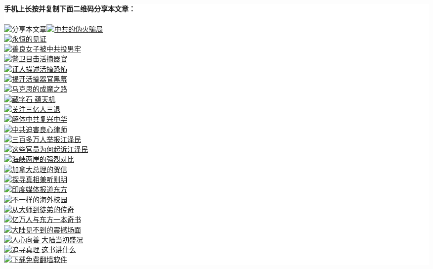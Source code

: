 <strong>手机上长按并复制下面二维码分享本文章：</strong><br><br><img src="https://quickchart.io/qr?size=256&text=https://github.com/1992513/djy/blob/master/gb/7/12/7/n1933155.md%231" title="分享本文章"></td><td VALIGN=TOP><a href="https://github.com/1992513/djy/blob/master/gb/16/1/21/n4622075.md?dfh#1" target="_blank"><img src="https://raw.githubusercontent.com/1992513/djy/master/gb/300/wei-f1.jpg" title="中共的伪火骗局"  alt="中共的伪火骗局"></a><br><a href="https://github.com/1992513/www/blob/master/README.md?dfh#9" target="_blank"><img src="https://raw.githubusercontent.com/1992513/djy/master/gb/300/yong-h.jpg" title="永恒的见证"  alt="永恒的见证"></a><br><a href="https://github.com/1992513/djy/blob/master/gb/13/9/29/n3974789.md?dfh#1" target="_blank"><img src="https://raw.githubusercontent.com/1992513/djy/master/gb/300/shang-lnz.jpg" title="善良女子被中共投男牢"  alt="善良女子被中共投男牢"></a><br><a href="https://github.com/1992513/djy/blob/master/gb/16/3/16/n4663449.md?dfh#1" target="_blank"><img src="https://raw.githubusercontent.com/1992513/djy/master/gb/300/huo-z3.jpg" title="警卫目击活摘器官"  alt="警卫目击活摘器官"></a><br><a href="https://github.com/1992513/djy/blob/master/gb/16/8/7/n8177641.md?dfh#1" target="_blank"><img src="https://raw.githubusercontent.com/1992513/djy/master/gb/300/huo-z4.jpg" title="证人描述活摘恐怖"  alt="证人描述活摘恐怖"></a><br><a href="https://github.com/1992513/djy/blob/master/gb/10/4/19/n2881569.md?dfh#1" target="_blank"><img src="https://raw.githubusercontent.com/1992513/djy/master/gb/300/huo-z1.jpg" title="揭开活摘器官黑幕"  alt="揭开活摘器官黑幕"></a><br><a href="https://github.com/1992513/djy/blob/master/gb/10/11/7/n3077476.md?dfh#1" target="_blank"><img src="https://raw.githubusercontent.com/1992513/djy/master/gb/300/ma-ks.jpg" title="马克思的成魔之路"  alt="马克思的成魔之路"></a><br><a href="https://github.com/1992513/djy/blob/master/gb/14/6/9/n4173977.md?dfh#1" target="_blank"><img src="https://raw.githubusercontent.com/1992513/djy/master/gb/300/chang-zs.jpg" title="藏字石 蕴天机"  alt="藏字石 蕴天机"></a><br><a href="https://github.com/1992513/djy/blob/master/gb/18/5/10/n10381511.md?dfh#1" target="_blank"><img src="https://raw.githubusercontent.com/1992513/djy/master/gb/300/st1.jpg" title="关注三亿人三退"  alt="关注三亿人三退"></a><br><a href="https://github.com/1992513/djy/blob/master/gb/18/3/21/n10237682.md?dfh#1" target="_blank"><img src="https://raw.githubusercontent.com/1992513/djy/master/gb/300/jie-t.jpg" title="解体中共复兴中华"  alt="解体中共复兴中华"></a><br><a href="https://github.com/1992513/djy/blob/master/gb/9/2/9/n2422991.md?dfh#1" target="_blank"><img src="https://raw.githubusercontent.com/1992513/djy/master/gb/300/gao-zs.jpg" title="中共迫害良心律师"  alt="中共迫害良心律师"></a><br><a href="https://github.com/1992513/djy/blob/master/gb/18/12/9/n10900044.md?dfh#1" target="_blank"><img src="https://raw.githubusercontent.com/1992513/djy/master/gb/300/sj1.jpg" title="三百多万人举报江泽民"  alt="三百多万人举报江泽民"></a><br><a href="https://github.com/1992513/djy/blob/master/gb/18/8/28/n10672014.md?dfh#1" target="_blank"><img src="https://raw.githubusercontent.com/1992513/djy/master/gb/300/sj2.jpg" title="这些官员为何起诉江泽民"  alt="这些官员为何起诉江泽民"></a><br><a href="https://github.com/1992513/djy/blob/master/gb/8/12/18/n2367165.md?dfh#1" target="_blank"><img src="https://raw.githubusercontent.com/1992513/djy/master/gb/300/liangan.jpg" title="海峡两岸的强烈对比"  alt="海峡两岸的强烈对比"></a><br><a href="https://github.com/1992513/djy/blob/master/gb/15/12/10/n4593139.md?dfh#1" target="_blank"><img src="https://raw.githubusercontent.com/1992513/djy/master/gb/300/jia-ndzl.jpg" title="加拿大总理的贺信"  alt="加拿大总理的贺信"></a><br><a href="https://github.com/1992513/djy/blob/master/gb/11/6/17/n3289382.md?dfh#1" target="_blank"><img src="https://raw.githubusercontent.com/1992513/djy/master/gb/300/xiao-wd.jpg" title="探寻真相兼听则明"  alt="探寻真相兼听则明"></a><br><a href="https://github.com/1992513/djy/blob/master/gb/18/10/27/n10812623.md?dfh#1" target="_blank"><img src="https://raw.githubusercontent.com/1992513/djy/master/gb/300/yindu.jpg" title="印度媒体报道东方"  alt="印度媒体报道东方"></a><br><a href="https://github.com/1992513/djy/blob/master/gb/18/6/9/n10469652.md?dfh#1" target="_blank"><img src="https://raw.githubusercontent.com/1992513/djy/master/gb/300/xie-j.jpg" title="不一样的海外校园"  alt="不一样的海外校园"></a><br><a href="https://github.com/1992513/djy/blob/master/gb/7/4/5/n1669415.md?dfh#1" target="_blank"><img src="https://raw.githubusercontent.com/1992513/djy/master/gb/300/li-up.jpg" title="从大师到徒弟的传奇"  alt="从大师到徒弟的传奇"></a><br><a href="https://github.com/1992513/djy/blob/master/gb/17/5/26/n9191512.md?dfh#1" target="_blank"><img src="https://raw.githubusercontent.com/1992513/djy/master/gb/300/zfl2.jpg" title="亿万人与东方一本奇书"  alt="亿万人与东方一本奇书"></a><br><a href="https://github.com/1992513/djy/blob/master/gb/13/11/27/n4020290.md?dfh#1" target="_blank"><img src="https://raw.githubusercontent.com/1992513/djy/master/gb/300/zhen-h.jpg" title="大陆见不到的震撼场面"  alt="大陆见不到的震撼场面"></a><br><a href="https://github.com/1992513/djy/blob/master/gb/15/7/17/n4482910.md?dfh#1" target="_blank"><img src="https://raw.githubusercontent.com/1992513/djy/master/gb/300/dalu-sk.jpg" title="人心向善 大陆当初盛况"  alt="人心向善 大陆当初盛况"></a><br><a href="https://github.com/1992513/djy/blob/master/gb/19/1/5/n10955468.md?dfh#1" target="_blank"><img src="https://raw.githubusercontent.com/1992513/djy/master/gb/300/zfl1.jpg" title="追寻真理 这书讲什么"  alt="追寻真理 这书讲什么"></a><br><a href="https://github.com/1992513/www/blob/master/README.md?dfh#1" target="_blank"><img src="https://raw.githubusercontent.com/1992513/djy/master/gb/300/fq1.jpg" title="下载免费翻墙软件"  alt="下载免费翻墙软件"></a><br></td></tr></table>
